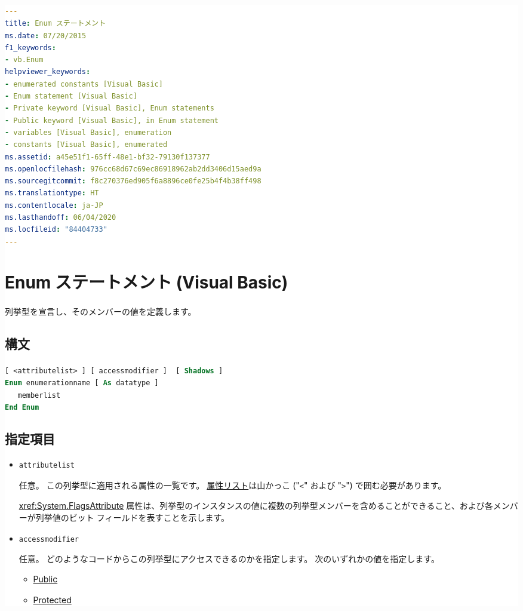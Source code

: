 ```yaml
---
title: Enum ステートメント
ms.date: 07/20/2015
f1_keywords:
- vb.Enum
helpviewer_keywords:
- enumerated constants [Visual Basic]
- Enum statement [Visual Basic]
- Private keyword [Visual Basic], Enum statements
- Public keyword [Visual Basic], in Enum statement
- variables [Visual Basic], enumeration
- constants [Visual Basic], enumerated
ms.assetid: a45e51f1-65ff-48e1-bf32-79130f137377
ms.openlocfilehash: 976cc68d67c69ec86918962ab2dd3406d15aed9a
ms.sourcegitcommit: f8c270376ed905f6a8896ce0fe25b4f4b38ff498
ms.translationtype: HT
ms.contentlocale: ja-JP
ms.lasthandoff: 06/04/2020
ms.locfileid: "84404733"
---
```

# <a name="enum-statement-visual-basic"></a>Enum ステートメント (Visual Basic)

列挙型を宣言し、そのメンバーの値を定義します。

## <a name="syntax"></a>構文

```vb
[ <attributelist> ] [ accessmodifier ]  [ Shadows ]
Enum enumerationname [ As datatype ]
   memberlist
End Enum
```

## <a name="parts"></a>指定項目

- `attributelist`

  任意。 この列挙型に適用される属性の一覧です。 [属性リスト](attribute-list.md)は山かっこ ("`<`" および "`>`") で囲む必要があります。

  <xref:System.FlagsAttribute> 属性は、列挙型のインスタンスの値に複数の列挙型メンバーを含めることができること、および各メンバーが列挙値のビット フィールドを表すことを示します。

- `accessmodifier`

  任意。 どのようなコードからこの列挙型にアクセスできるのかを指定します。 次のいずれかの値を指定します。

  - [Public](../modifiers/public.md)

  - [Protected](../modifiers/protected.md)
